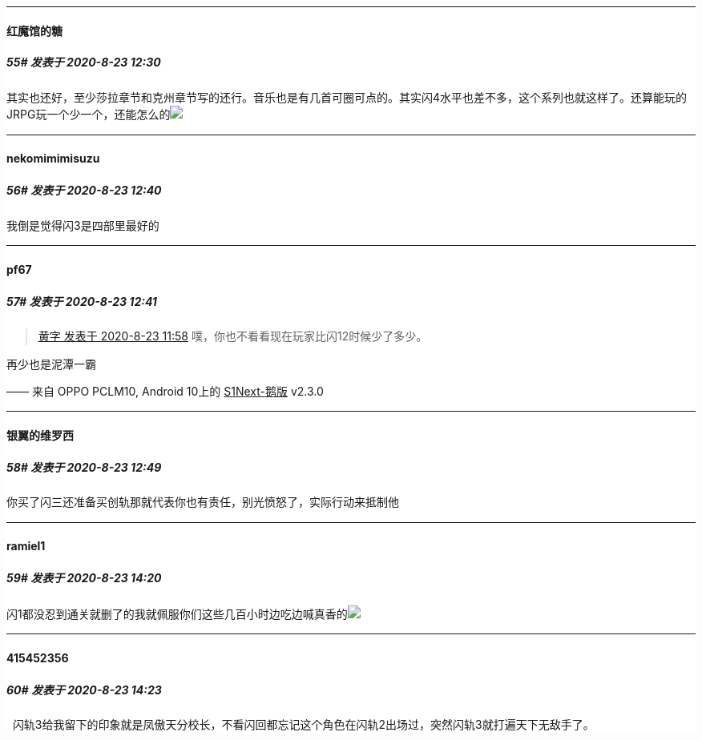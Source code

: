 
-----

####  红魔馆的糖  
##### 55#       发表于 2020-8-23 12:30


其实也还好，至少莎拉章节和克州章节写的还行。音乐也是有几首可圈可点的。其实闪4水平也差不多，这个系列也就这样了。还算能玩的JRPG玩一个少一个，还能怎么的<img src="https://static.saraba1st.com/image/smiley/face2017/009.gif" referrerpolicy="no-referrer">


-----

####  nekomimimisuzu  
##### 56#       发表于 2020-8-23 12:40


我倒是觉得闪3是四部里最好的


-----

####  pf67  
##### 57#       发表于 2020-8-23 12:41


<blockquote><a href="httphttps://bbs.saraba1st.com/2b/forum.php?mod=redirect&amp;goto=findpost&amp;pid=48524022&amp;ptid=1956078" target="_blank">黄字 发表于 2020-8-23 11:58</a>
噗，你也不看看现在玩家比闪12时候少了多少。</blockquote>
再少也是泥潭一霸

—— 来自 OPPO PCLM10, Android 10上的 [S1Next-鹅版](https://github.com/ykrank/S1-Next/releases) v2.3.0


-----

####  银翼的维罗西  
##### 58#       发表于 2020-8-23 12:49


你买了闪三还准备买创轨那就代表你也有责任，别光愤怒了，实际行动来抵制他


-----

####  ramiel1  
##### 59#       发表于 2020-8-23 14:20


闪1都没忍到通关就删了的我就佩服你们这些几百小时边吃边喊真香的<img src="https://static.saraba1st.com/image/smiley/face2017/067.png" referrerpolicy="no-referrer">


-----

####  415452356  
##### 60#       发表于 2020-8-23 14:23


  闪轨3给我留下的印象就是凤傲天分校长，不看闪回都忘记这个角色在闪轨2出场过，突然闪轨3就打遍天下无敌手了。
